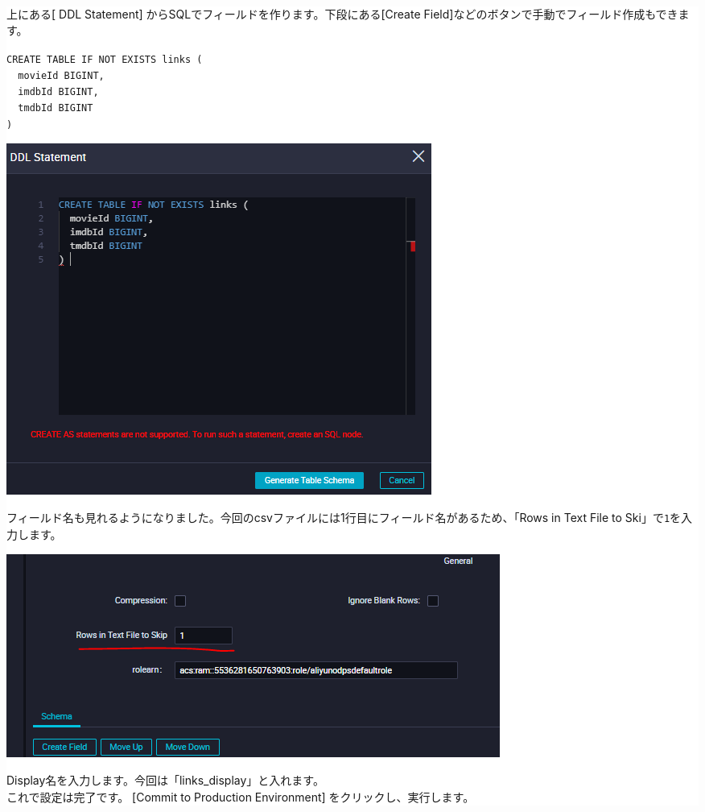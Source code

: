 
上にある[ DDL Statement] からSQLでフィールドを作ります。下段にある[Create Field]などのボタンで手動でフィールド作成もできます。   

```
CREATE TABLE IF NOT EXISTS links (
  movieId BIGINT,
  imdbId BIGINT,
  tmdbId BIGINT
) 
```

![img](https://raw.githubusercontent.com/sbopsv/cloud-tech/master/content/usecase-MaxCompute/MaxCompute_images_26006613674380300/20210305121233.png "img")


フィールド名も見れるようになりました。今回のcsvファイルには1行目にフィールド名があるため、「Rows in Text File to Ski」で`1`を入力します。  

![img](https://raw.githubusercontent.com/sbopsv/cloud-tech/master/content/usecase-MaxCompute/MaxCompute_images_26006613674380300/20210305121431.png "img")

Display名を入力します。今回は「links_display」と入れます。   
これで設定は完了です。 [Commit to Production Environment] をクリックし、実行します。    
